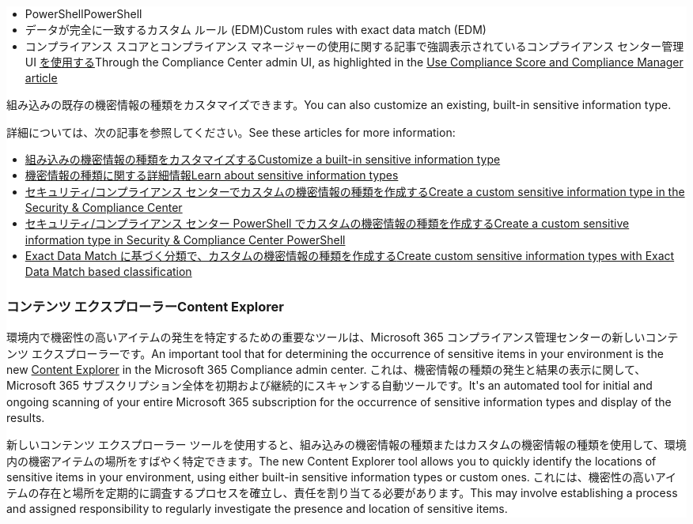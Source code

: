 - <span data-ttu-id="270c5-316">PowerShell</span><span class="sxs-lookup"><span data-stu-id="270c5-316">PowerShell</span></span>
- <span data-ttu-id="270c5-317">データが完全に一致するカスタム ルール (EDM)</span><span class="sxs-lookup"><span data-stu-id="270c5-317">Custom rules with exact data match (EDM)</span></span>
- <span data-ttu-id="270c5-318">コンプライアンス スコアとコンプライアンス マネージャーの使用に関する記事で強調表示されているコンプライアンス センター管理 UI [を使用する](information-protection-deploy-compliance.md)</span><span class="sxs-lookup"><span data-stu-id="270c5-318">Through the Compliance Center admin UI, as highlighted in the [Use Compliance Score and Compliance Manager article](information-protection-deploy-compliance.md)</span></span>

<span data-ttu-id="270c5-319">組み込みの既存の機密情報の種類をカスタマイズできます。</span><span class="sxs-lookup"><span data-stu-id="270c5-319">You can also customize an existing, built-in sensitive information type.</span></span>

<span data-ttu-id="270c5-320">詳細については、次の記事を参照してください。</span><span class="sxs-lookup"><span data-stu-id="270c5-320">See these articles for more information:</span></span>

- [<span data-ttu-id="270c5-321">組み込みの機密情報の種類をカスタマイズする</span><span class="sxs-lookup"><span data-stu-id="270c5-321">Customize a built-in sensitive information type</span></span>](../compliance/customize-a-built-in-sensitive-information-type.md)
- [<span data-ttu-id="270c5-322">機密情報の種類に関する詳細情報</span><span class="sxs-lookup"><span data-stu-id="270c5-322">Learn about sensitive information types</span></span>](../compliance/sensitive-information-type-learn-about.md)
- [<span data-ttu-id="270c5-323">セキュリティ/コンプライアンス センターでカスタムの機密情報の種類を作成する</span><span class="sxs-lookup"><span data-stu-id="270c5-323">Create a custom sensitive information type in the Security & Compliance Center</span></span>](../compliance/create-a-custom-sensitive-information-type.md)
- [<span data-ttu-id="270c5-324">セキュリティ/コンプライアンス センター PowerShell でカスタムの機密情報の種類を作成する</span><span class="sxs-lookup"><span data-stu-id="270c5-324">Create a custom sensitive information type in Security & Compliance Center PowerShell</span></span>](../compliance/create-a-custom-sensitive-information-type-in-scc-powershell.md)
- [<span data-ttu-id="270c5-325">Exact Data Match に基づく分類で、カスタムの機密情報の種類を作成する</span><span class="sxs-lookup"><span data-stu-id="270c5-325">Create custom sensitive information types with Exact Data Match based classification</span></span>](../compliance/create-custom-sensitive-information-types-with-exact-data-match-based-classification.md)

### <a name="content-explorer"></a><span data-ttu-id="270c5-326">コンテンツ エクスプローラー</span><span class="sxs-lookup"><span data-stu-id="270c5-326">Content Explorer</span></span>

<span data-ttu-id="270c5-327">環境内で機密性の高いアイテムの発生を特定するための重要なツールは[](../compliance/data-classification-content-explorer.md)、Microsoft 365 コンプライアンス管理センターの新しいコンテンツ エクスプローラーです。</span><span class="sxs-lookup"><span data-stu-id="270c5-327">An important tool that for determining the occurrence of sensitive items in your environment is the new [Content Explorer](../compliance/data-classification-content-explorer.md) in the Microsoft 365 Compliance admin center.</span></span> <span data-ttu-id="270c5-328">これは、機密情報の種類の発生と結果の表示に関して、Microsoft 365 サブスクリプション全体を初期および継続的にスキャンする自動ツールです。</span><span class="sxs-lookup"><span data-stu-id="270c5-328">It's an automated tool for initial and ongoing scanning of your entire Microsoft 365 subscription for the occurrence of sensitive information types and display of the results.</span></span>
 
<span data-ttu-id="270c5-329">新しいコンテンツ エクスプローラー ツールを使用すると、組み込みの機密情報の種類またはカスタムの機密情報の種類を使用して、環境内の機密アイテムの場所をすばやく特定できます。</span><span class="sxs-lookup"><span data-stu-id="270c5-329">The new Content Explorer tool allows you to quickly identify the locations of sensitive items in your environment, using either built-in sensitive information types or custom ones.</span></span> <span data-ttu-id="270c5-330">これには、機密性の高いアイテムの存在と場所を定期的に調査するプロセスを確立し、責任を割り当てる必要があります。</span><span class="sxs-lookup"><span data-stu-id="270c5-330">This may involve establishing a process and assigned responsibility to regularly investigate the presence and location of sensitive items.</span></span>
